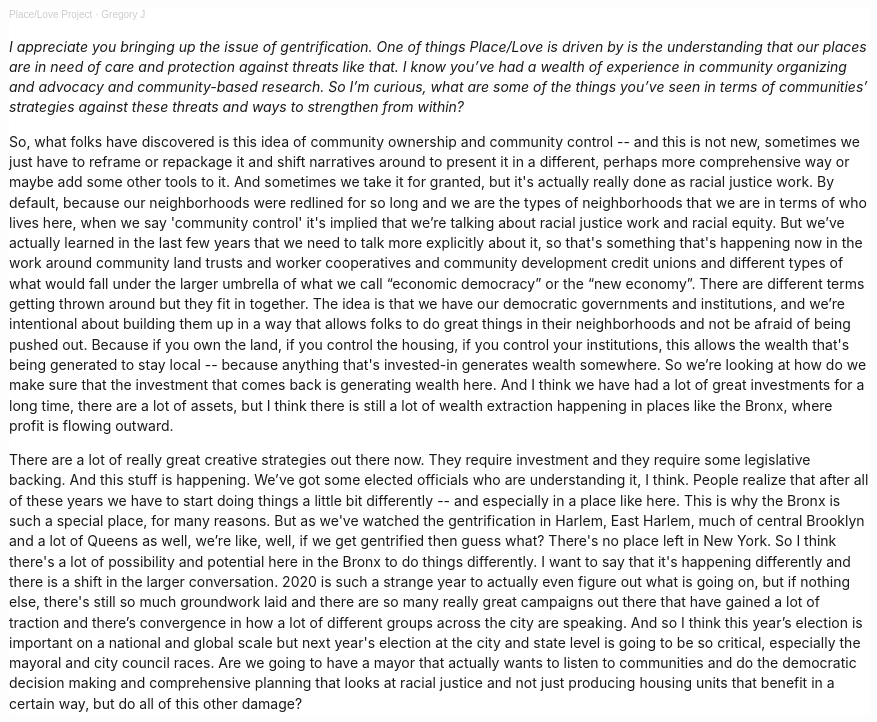 <iframe width="100%" height="166" scrolling="no" frameborder="no" allow="autoplay" src="https://w.soundcloud.com/player/?url=https%3A//api.soundcloud.com/tracks/909343324&color=%23ff5500&auto_play=false&hide_related=false&show_comments=true&show_user=true&show_reposts=false&show_teaser=true"></iframe><div style="font-size: 10px; color: #cccccc;line-break: anywhere;word-break: normal;overflow: hidden;white-space: nowrap;text-overflow: ellipsis; font-family: Interstate,Lucida Grande,Lucida Sans Unicode,Lucida Sans,Garuda,Verdana,Tahoma,sans-serif;font-weight: 100;"><a href="https://soundcloud.com/place-love-project" title="Place/Love Project" target="_blank" style="color: #cccccc; text-decoration: none;">Place/Love Project</a> · <a href="https://soundcloud.com/place-love-project/gregory-j" title="Gregory J" target="_blank" style="color: #cccccc; text-decoration: none;">Gregory J</a></div>

*I appreciate you bringing up the issue of gentrification. One of things Place/Love is driven by is the understanding that our places are in need of care and protection against threats like that. I know you’ve had a wealth of experience in community organizing and advocacy and community-based research. So I’m curious, what are some of the things you’ve seen in terms of communities’ strategies against these threats and ways to strengthen from within?*

So, what folks have discovered is this idea of community ownership and community control -- and this is not new, sometimes we just have to reframe or repackage it and shift narratives around to present it in a different, perhaps more comprehensive way or maybe add some other tools to it. And sometimes we take it for granted, but it's actually really done as racial justice work. By default, because our neighborhoods were redlined for so long and we are the types of neighborhoods that we are in terms of who lives here, when we say 'community control' it's implied that we’re talking about racial justice work and racial equity. But we’ve actually learned in the last few years that we need to talk more explicitly about it, so that's something that's happening now in the work around community land trusts and worker cooperatives and community development credit unions and different types of what would fall under the larger umbrella of what we call “economic democracy” or the “new economy”. There are different terms getting thrown around but they fit in together. The idea is that we have our democratic governments and institutions, and we’re intentional about building them up in a way that allows folks to do great things in their neighborhoods and not be afraid of being pushed out. Because if you own the land, if you control the housing, if you control your institutions, this allows the wealth that's being generated to stay local -- because anything that's invested-in generates wealth somewhere. So we’re looking at how do we make sure that the investment that comes back is generating wealth here. And I think we have had a lot of great investments for a long time, there are a lot of assets, but I think there is still a lot of wealth extraction happening in places like the Bronx, where profit is flowing outward.

There are a lot of really great creative strategies out there now. They require investment and they require some legislative backing. And this stuff is happening. We’ve got some elected officials who are understanding it, I think. People realize that after all of these years we have to start doing things a little bit differently -- and especially in a place like here. This is why the Bronx is such a special place, for many reasons. But as we've watched the gentrification in Harlem, East Harlem, much of central Brooklyn and a lot of Queens as well, we’re like, well, if we get gentrified then guess what? There's no place left in New York. So I think there's a lot of possibility and potential here in the Bronx to do things differently. I want to say that it's happening differently and there is a shift in the larger conversation. 2020 is such a strange year to actually even figure out what is going on, but if nothing else, there's still so much groundwork laid and there are so many really great campaigns out there that have gained a lot of traction and there’s convergence in how a lot of different groups across the city are speaking. And so I think this year’s election is important on a national and global scale but next year's election at the city and state level is going to be so critical, especially the mayoral and city council races. Are we going to have a mayor that actually wants to listen to communities and do the democratic decision making and comprehensive planning that looks at racial justice and not just producing housing units that benefit in a certain way, but do all of this other damage?
